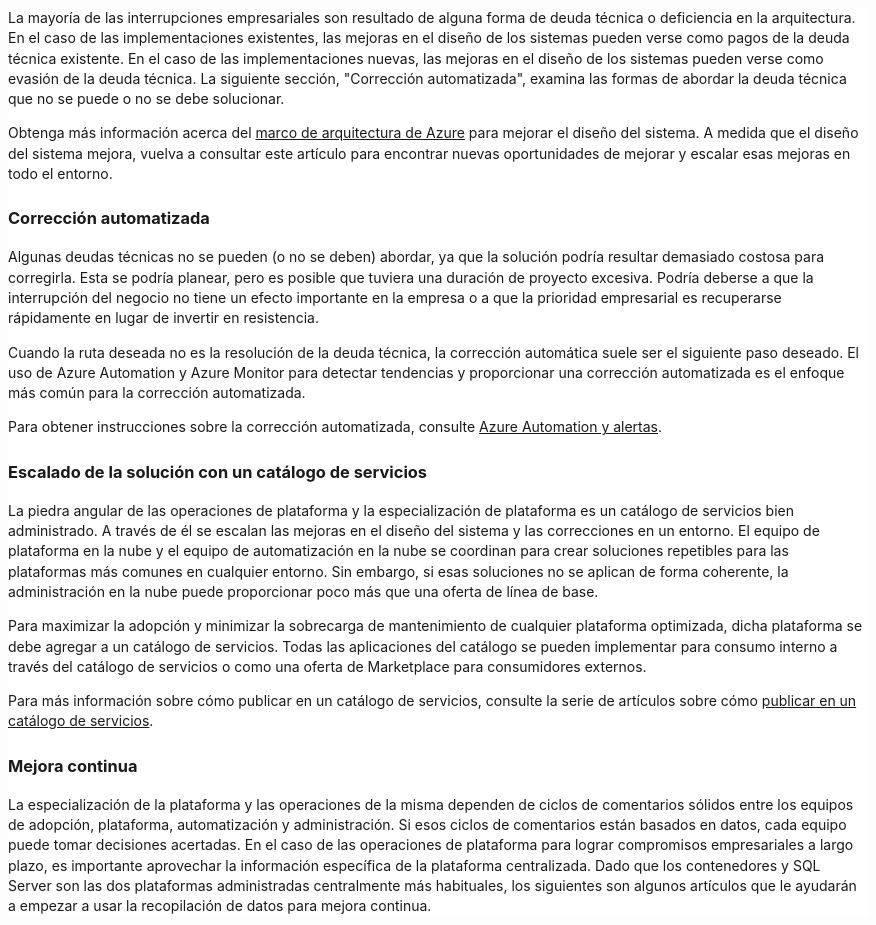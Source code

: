 La mayoría de las interrupciones empresariales son resultado de alguna forma de deuda técnica o deficiencia en la arquitectura. En el caso de las implementaciones existentes, las mejoras en el diseño de los sistemas pueden verse como pagos de la deuda técnica existente. En el caso de las implementaciones nuevas, las mejoras en el diseño de los sistemas pueden verse como evasión de la deuda técnica. La siguiente sección, "Corrección automatizada", examina las formas de abordar la deuda técnica que no se puede o no se debe solucionar.

Obtenga más información acerca del [marco de arquitectura de Azure](https://docs.microsoft.com/azure/architecture/guide/pillars) para mejorar el diseño del sistema. A medida que el diseño del sistema mejora, vuelva a consultar este artículo para encontrar nuevas oportunidades de mejorar y escalar esas mejoras en todo el entorno.

### <a name="automated-remediation"></a>Corrección automatizada

Algunas deudas técnicas no se pueden (o no se deben) abordar, ya que la solución podría resultar demasiado costosa para corregirla. Esta se podría planear, pero es posible que tuviera una duración de proyecto excesiva. Podría deberse a que la interrupción del negocio no tiene un efecto importante en la empresa o a que la prioridad empresarial es recuperarse rápidamente en lugar de invertir en resistencia.

Cuando la ruta deseada no es la resolución de la deuda técnica, la corrección automática suele ser el siguiente paso deseado. El uso de Azure Automation y Azure Monitor para detectar tendencias y proporcionar una corrección automatizada es el enfoque más común para la corrección automatizada.

Para obtener instrucciones sobre la corrección automatizada, consulte [Azure Automation y alertas](https://docs.microsoft.com/azure/automation/automation-create-alert-triggered-runbook).

### <a name="scale-the-solution-with-a-service-catalog"></a>Escalado de la solución con un catálogo de servicios

La piedra angular de las operaciones de plataforma y la especialización de plataforma es un catálogo de servicios bien administrado. A través de él se escalan las mejoras en el diseño del sistema y las correcciones en un entorno. El equipo de plataforma en la nube y el equipo de automatización en la nube se coordinan para crear soluciones repetibles para las plataformas más comunes en cualquier entorno. Sin embargo, si esas soluciones no se aplican de forma coherente, la administración en la nube puede proporcionar poco más que una oferta de línea de base.

Para maximizar la adopción y minimizar la sobrecarga de mantenimiento de cualquier plataforma optimizada, dicha plataforma se debe agregar a un catálogo de servicios. Todas las aplicaciones del catálogo se pueden implementar para consumo interno a través del catálogo de servicios o como una oferta de Marketplace para consumidores externos.

Para más información sobre cómo publicar en un catálogo de servicios, consulte la serie de artículos sobre cómo [publicar en un catálogo de servicios](https://docs.microsoft.com/azure/managed-applications/publish-service-catalog-app).

### <a name="continuous-improvement"></a>Mejora continua

La especialización de la plataforma y las operaciones de la misma dependen de ciclos de comentarios sólidos entre los equipos de adopción, plataforma, automatización y administración. Si esos ciclos de comentarios están basados en datos, cada equipo puede tomar decisiones acertadas. En el caso de las operaciones de plataforma para lograr compromisos empresariales a largo plazo, es importante aprovechar la información específica de la plataforma centralizada. Dado que los contenedores y SQL Server son las dos plataformas administradas centralmente más habituales, los siguientes son algunos artículos que le ayudarán a empezar a usar la recopilación de datos para mejora continua.

